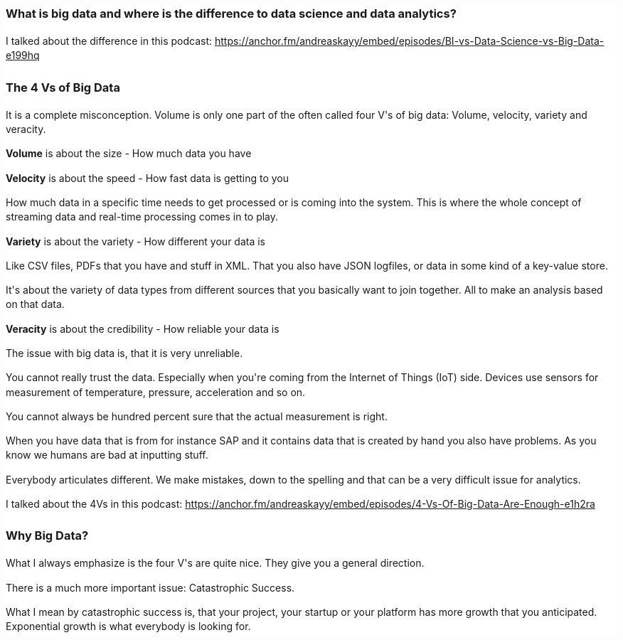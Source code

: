 ### What is big data and where is the difference to data science and data analytics?

I talked about the difference in this podcast:
<https://anchor.fm/andreaskayy/embed/episodes/BI-vs-Data-Science-vs-Big-Data-e199hq>

### The 4 Vs of Big Data

It is a complete misconception. Volume is only one part of the often
called four V's of big data: Volume, velocity, variety and veracity.

**Volume** is about the size - How much data you have

**Velocity** is about the speed - How fast data is getting to you

How much data in a specific time needs to get processed or is coming
into the system. This is where the whole concept of streaming data and
real-time processing comes in to play.

**Variety** is about the variety - How different your data is

Like CSV files, PDFs that you have and stuff in XML. That you also have
JSON logfiles, or data in some kind of a key-value store.

It's about the variety of data types from different sources that you
basically want to join together. All to make an analysis based on that
data.

**Veracity** is about the credibility - How reliable your data is

The issue with big data is, that it is very unreliable.

You cannot really trust the data. Especially when you're coming from the
Internet of Things (IoT) side. Devices use sensors for measurement of
temperature, pressure, acceleration and so on.

You cannot always be hundred percent sure that the actual measurement is
right.

When you have data that is from for instance SAP and it contains data
that is created by hand you also have problems. As you know we humans
are bad at inputting stuff.

Everybody articulates different. We make mistakes, down to the spelling
and that can be a very difficult issue for analytics.

I talked about the 4Vs in this podcast:
<https://anchor.fm/andreaskayy/embed/episodes/4-Vs-Of-Big-Data-Are-Enough-e1h2ra>

### Why Big Data?

What I always emphasize is the four V's are quite nice. They give you a
general direction.

There is a much more important issue: Catastrophic Success.

What I mean by catastrophic success is, that your project, your startup
or your platform has more growth that you anticipated. Exponential
growth is what everybody is looking for.
